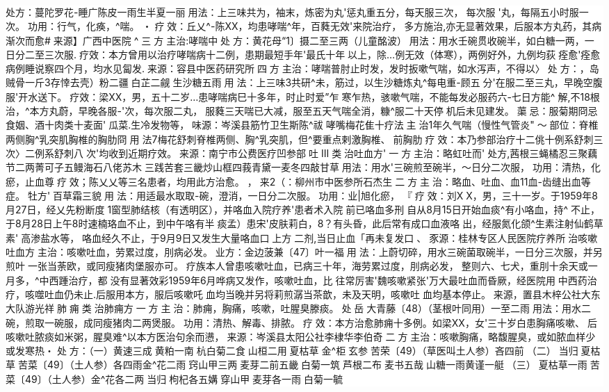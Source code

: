 处方：蔓陀罗花-睡广陈皮一雨生半夏一丽
用法：上三味共为，袖末，炼密为丸'惩丸重五分，每天服三次， 每次服 '丸，每隔五小时服一次。
功用：行气，化痪，^喘。	・
疗 效：丘乂^-陈XX，均患哮喘^年，百蕤无效'来院治疗， 多方施治,亦无显著效果，后服本方丸药，其病渐次而愈# 来源】广西中医院	^
三	方
主治:哮喘中
处 方：黄花母“1〕摄二至三两（儿童酩波）
用法：用水壬碗贯收碗半，如白糖一两，一日分二至三次服.
疗效：本方曾用以治疗哮喘病十二例，患期最短手年'最氏十年 以上，除…例无效（体寒），两例好外，九例均荻 痊愈'痊愈病例睡说察四个月，均水见匐发.
来源：容县中医药研究所
四	方
主治：哮喘普肘止时发，发时扳嗽气喘，如水泻声，不得以〉
处 方：，岛贼骨一斤3存悻去壳）粉二疆 白芷二觎 生沙糖五雨
用 法：上三味3共研^未，筋过，以生沙糖炼丸^每电重-顾五 分'在服二至三丸，早晚空腹服'开水送下。
疗效：梁XX，男，五十二岁…患哮喘病巳十多年，时止时爱”乍 寒乍热，骇嗽气喘，不能每发必服药六-七日方能^
解,不18根治，^本方丸蔚，早晚各服-'次，每次服二丸， 服蕤三天喘已大减，服至五天气喘全消，糠^服二十天停 机后未见建发。
蕖 忌：服菊期冏忌食姻、酒十肉类十麦面' 瓜菜.生冷发物等， 味源：岑溪县筋竹卫生斯陈^祓
哮嘴梅花隹十疗法
主 治1年久气喘（慢性气管炎"	〜
部位：脊椎两侧胸^乳突肌胸椎的胸肋冏
用 法7梅花舒刺脊椎两侧、胸^乳突肌，但^要重点剌激胸椎、 前胸肋
疗 效：本乃参部治疗十二佻十例系舒刺三次〉二例系舒刺八 次'均收到近期疗效。
来源：南宁市公费医疗凹参部
吐
III
类
治吐血方'
一	方
主治：略虹吐而'
处方,茜根三蝇橘忍三聚藕节二两菁可子五鳗海石八佬苏木 三践苦套三畿炒山框四莪青黛一麦冬四敲甘草
用法：用水'三碗煎至碗半，〜日分二次服，
功用：清热，化瘀，止血尊
疗 效；陈乂乂等三名患者，均用此方治愈。	，
来2（：柳州市中医参所石杰生
二	方
主 治：略血、吐血、血11血-齿缝出血等症。
牡方' 百草霜三貌
用 法：用适最水取取-碗，澄消，一日分二次服。
功用：业|旭化瘀，	『
疗 效：刘X X，男，三十一岁。于1959年8月27日，经乂先粉断度 1窗型肺结核（有透明区），并咯血入院疗养'患者术入院 前已咯血多刑 自从8月15日开始血痰^有小咯血，持^ 不止，于8月28日上午8时速楠珞血不止，到中午咯有半 痰孟）患宋'皮肤莉白，8？有头昏，此后常有成口血液咯 出，经服氮化颌^生素注射仙鹤草素' 高渗盐水等， 咯血经久不止，于9月9日又发生大量咯血口	上方
二剂,当日止血「再未复发口	、
豕源：桂林专区人民医院疗养所
治咳嗽吐血方
主治：咳嗽吐血，劳累过度，刖病必发。
业方：金边菠兼〔47〕叶一福
用 法：上蔚切碎，用水三碗菌取碗半，一日分三次服，并另煎叶 一张当荼欧，或同瘦猪肉堡服亦可。
疗族本人曾患咳嗽吐血，已病三十年，海劳累过度，刖病必发， 整则六、七犬，重刖十余天或一月多，^中西踵治疗，都 没有显著效彩1959年6月哗病又发作，咳嗽吐血，比 往常厉害'魏咳嗽紧张'万大最吐血而昏厥，经医院用 中西药治疗，咳噬吐血仍未止.后服用本方，服后咳嗽吒 血均当晚并另将莉煎潺当茶歆，未及天明，咳嗽吐 血均基本停止。
来源，置县木梓公社大东大队游光祥
肺 痈 类
治肺痈方
一	方
主 治：肺痈，胸痛，咳嗽，吐腥臭滕痰。
处 岳 大青藤〔48）（茎根叶同用）一至二雨
用法：用水二碗，煎取一碗服，成同瘦猪肉二两煲服。
功用：清热、解毒、排脓。
疗 效：本方治愈肺痈十多例。如梁XX，女'三十岁白患胸痛咳嗽、
后咳嗽吐脓痰如米粥，腥臭难^以本方医治句余而懑， 来源：岑溪县太阳公社李棣华李伯奇
二	方
主治：咳嗽胸痛，略馥腥臭，或如脓血样少或发寒热・
处 方：（一）黄速三成 黄粕一南 杭白菊二食 山桓二用 夏枯草 金^柜 玄参 苦荣〔49）（草医叫土人参）吝四前
（二）	当归 夏枯草 苦菜〔49〕（土人参）各四雨金^花二雨 窍山甲三两 麦芽二前五畿 白菊一筑 芦根二布 麦书五哉 山糖一雨黄谨一艇
（三）	夏枯草一雨 苦菜〔49〕（土人参）金^花各二两 当归 枸杞各五媾 穿山甲 麦芽各一雨 白菊一毓